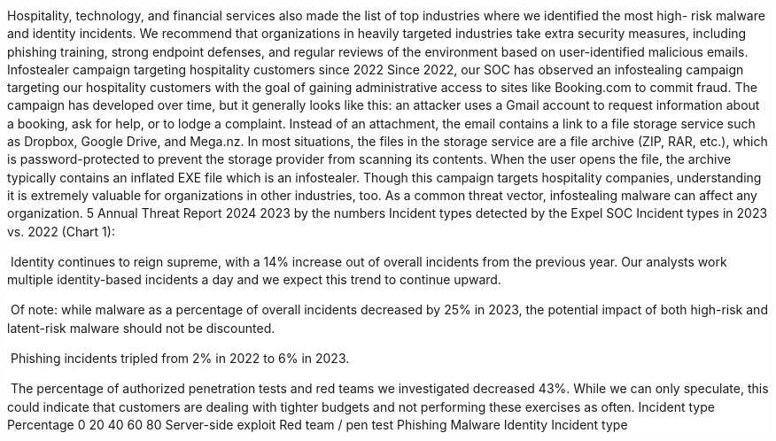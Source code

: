 Hospitality, technology, and financial services also made 
the list of top industries where we identified the most high\-
risk malware and identity incidents. We recommend that 
organizations in heavily targeted industries take extra security 
measures, including phishing training, strong endpoint 
defenses, and regular reviews of the environment based on 
user\-identified malicious emails.
Infostealer campaign targeting 
hospitality customers since 2022
Since 2022, our SOC has observed an infostealing campaign 
targeting our hospitality customers with the goal of 
gaining administrative access to sites like Booking.com to 
commit fraud.
The campaign has developed over time, but it generally 
looks like this: an attacker uses a Gmail account to request 
information about a booking, ask for help, or to lodge a 
complaint. Instead of an attachment, the email contains a 
link to a file storage service such as Dropbox, Google Drive, 
and Mega.nz.
In most situations, the files in the storage service are a file 
archive (ZIP, RAR, etc.), which is password\-protected to 
prevent the storage provider from scanning its contents. 
When the user opens the file, the archive typically contains an 
inflated EXE file which is an infostealer.
Though this campaign targets hospitality companies, 
understanding it is extremely valuable for organizations in 
other industries, too. As a common threat vector, infostealing 
malware can affect any organization.
5 
Annual Threat Report 2024
2023 by the numbers
Incident types detected by the Expel SOC
Incident types in 2023 vs. 2022 (Chart 1\):
 
 Identity continues to reign supreme, with a 14% increase 
out of overall incidents from the previous year. Our 
analysts work multiple identity\-based incidents a day and 
we expect this trend to continue upward.
 
 Of note: while malware as a percentage of overall incidents 
decreased by 25% in 2023, the potential impact of both 
high\-risk and latent\-risk malware should not be discounted.
 
 Phishing incidents tripled from 2% in 2022 to 6% in 2023\.
 
 The percentage of authorized penetration tests and red 
teams we investigated decreased 43%. While we can only 
speculate, this could indicate that customers are dealing 
with tighter budgets and not performing these exercises 
as often.
Incident type
Percentage
0
20
40
60
80
Server\-side
exploit
Red team /
pen test
Phishing
Malware
Identity
Incident type